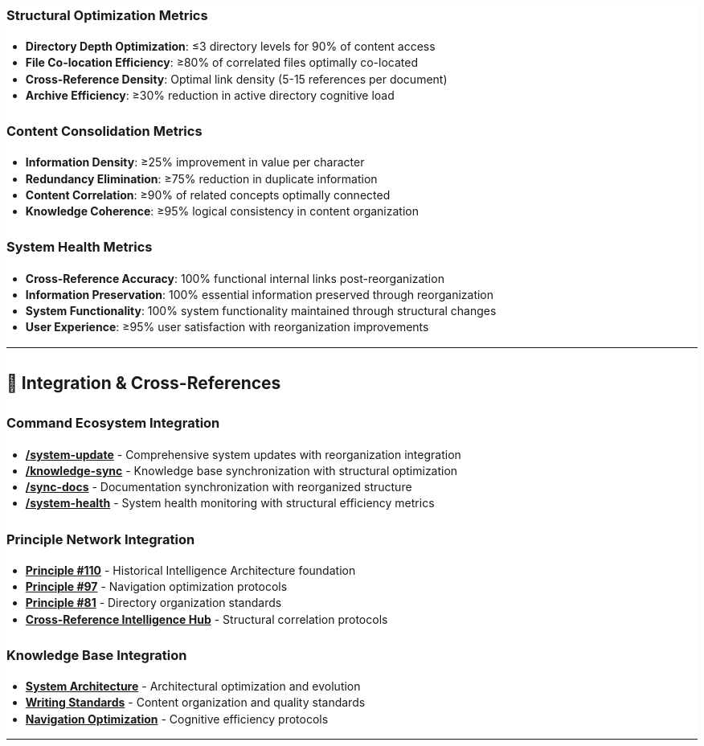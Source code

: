 ### **Structural Optimization Metrics**
- **Directory Depth Optimization**: ≤3 directory levels for 90% of content access
- **File Co-location Efficiency**: ≥80% of correlated files optimally co-located
- **Cross-Reference Density**: Optimal link density (5-15 references per document)
- **Archive Efficiency**: ≥30% reduction in active directory cognitive load

### **Content Consolidation Metrics**
- **Information Density**: ≥25% improvement in value per character
- **Redundancy Elimination**: ≥75% reduction in duplicate information
- **Content Correlation**: ≥90% of related concepts optimally connected
- **Knowledge Coherence**: ≥95% logical consistency in content organization

### **System Health Metrics**
- **Cross-Reference Accuracy**: 100% functional internal links post-reorganization
- **Information Preservation**: 100% essential information preserved through reorganization
- **System Functionality**: 100% system functionality maintained through structural changes
- **User Experience**: ≥95% user satisfaction with reorganization improvements

---

## 🔗 **Integration & Cross-References**

### **Command Ecosystem Integration**
- **[/system-update](./system-update.md)** - Comprehensive system updates with reorganization integration
- **[/knowledge-sync](./knowledge-sync.md)** - Knowledge base synchronization with structural optimization
- **[/sync-docs](../documentation/sync-docs.md)** - Documentation synchronization with reorganized structure
- **[/system-health](./system-health.md)** - System health monitoring with structural efficiency metrics

### **Principle Network Integration**
- **[Principle #110](../../../knowledge/principles/historical-intelligence.md)** - Historical Intelligence Architecture foundation
- **[Principle #97](../../../knowledge/principles/technical-standards.md#97-claude-md-optimization-protocol)** - Navigation optimization protocols
- **[Principle #81](../../../knowledge/principles/technical-standards.md#81-zero-root-file-policy)** - Directory organization standards
- **[Cross-Reference Intelligence Hub](../../../knowledge/cross-reference-intelligence-hub.md)** - Structural correlation protocols

### **Knowledge Base Integration**
- **[System Architecture](../../../knowledge/system-architecture.md)** - Architectural optimization and evolution
- **[Writing Standards](../../../knowledge/writing-standards.md)** - Content organization and quality standards
- **[Navigation Optimization](../../../knowledge/technical/navigation-optimization.md)** - Cognitive efficiency protocols

---